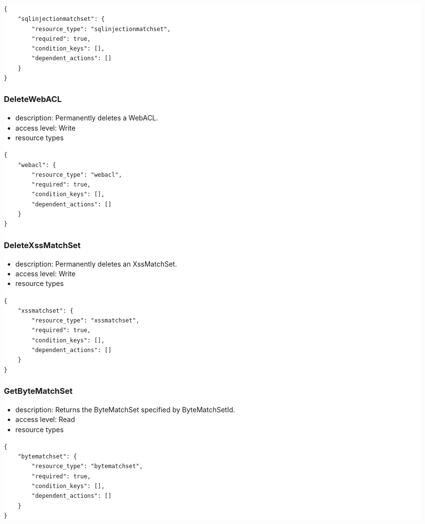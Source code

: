 ```
{
    "sqlinjectionmatchset": {
        "resource_type": "sqlinjectionmatchset",
        "required": true,
        "condition_keys": [],
        "dependent_actions": []
    }
}
```

### DeleteWebACL

- description: Permanently deletes a WebACL.
- access level: Write
- resource types

```
{
    "webacl": {
        "resource_type": "webacl",
        "required": true,
        "condition_keys": [],
        "dependent_actions": []
    }
}
```

### DeleteXssMatchSet

- description: Permanently deletes an XssMatchSet.
- access level: Write
- resource types

```
{
    "xssmatchset": {
        "resource_type": "xssmatchset",
        "required": true,
        "condition_keys": [],
        "dependent_actions": []
    }
}
```

### GetByteMatchSet

- description: Returns the ByteMatchSet specified by ByteMatchSetId.
- access level: Read
- resource types

```
{
    "bytematchset": {
        "resource_type": "bytematchset",
        "required": true,
        "condition_keys": [],
        "dependent_actions": []
    }
}
```
